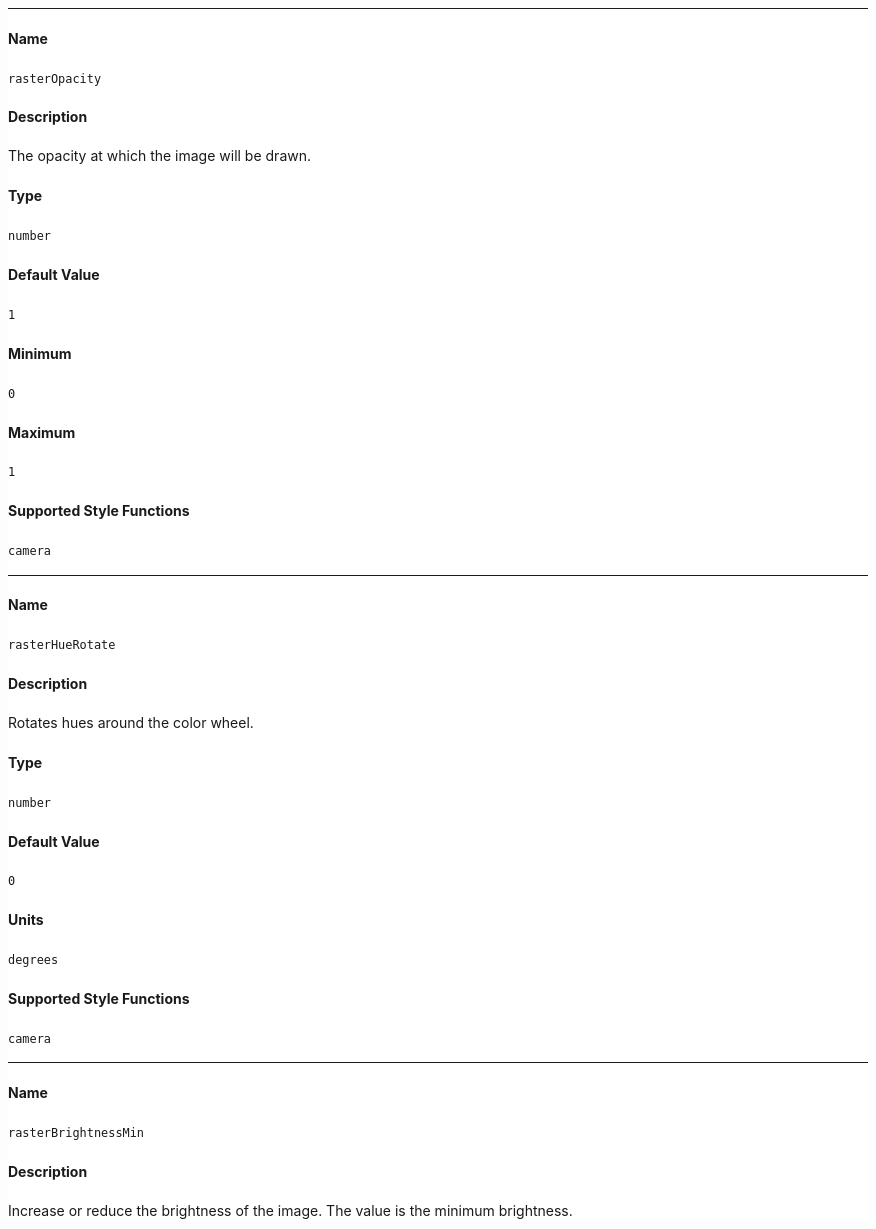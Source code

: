 

___

#### Name
`rasterOpacity`

#### Description
The opacity at which the image will be drawn.

#### Type
`number`
#### Default Value
`1`

#### Minimum
`0`


#### Maximum
`1`

#### Supported Style Functions
`camera`

___

#### Name
`rasterHueRotate`

#### Description
Rotates hues around the color wheel.

#### Type
`number`
#### Default Value
`0`

#### Units
`degrees`


#### Supported Style Functions
`camera`

___

#### Name
`rasterBrightnessMin`

#### Description
Increase or reduce the brightness of the image. The value is the minimum brightness.
